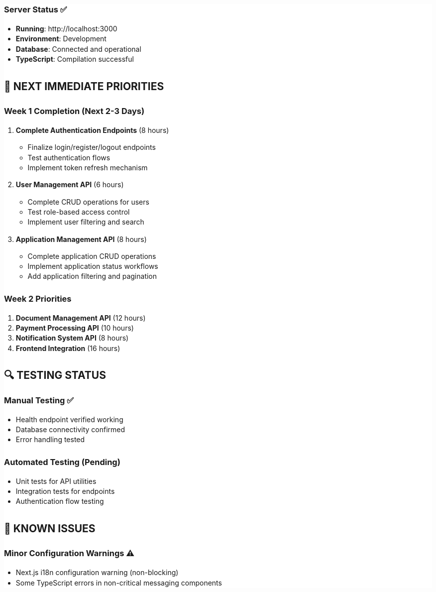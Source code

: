 ### **Server Status** ✅
- **Running**: http://localhost:3000
- **Environment**: Development
- **Database**: Connected and operational
- **TypeScript**: Compilation successful

## 🎯 **NEXT IMMEDIATE PRIORITIES**

### **Week 1 Completion (Next 2-3 Days)**
1. **Complete Authentication Endpoints** (8 hours)
   - Finalize login/register/logout endpoints
   - Test authentication flows
   - Implement token refresh mechanism

2. **User Management API** (6 hours)
   - Complete CRUD operations for users
   - Test role-based access control
   - Implement user filtering and search

3. **Application Management API** (8 hours)
   - Complete application CRUD operations
   - Implement application status workflows
   - Add application filtering and pagination

### **Week 2 Priorities**
1. **Document Management API** (12 hours)
2. **Payment Processing API** (10 hours)
3. **Notification System API** (8 hours)
4. **Frontend Integration** (16 hours)

## 🔍 **TESTING STATUS**

### **Manual Testing** ✅
- Health endpoint verified working
- Database connectivity confirmed
- Error handling tested

### **Automated Testing** (Pending)
- Unit tests for API utilities
- Integration tests for endpoints
- Authentication flow testing

## 🚨 **KNOWN ISSUES**

### **Minor Configuration Warnings** ⚠️
- Next.js i18n configuration warning (non-blocking)
- Some TypeScript errors in non-critical messaging components
